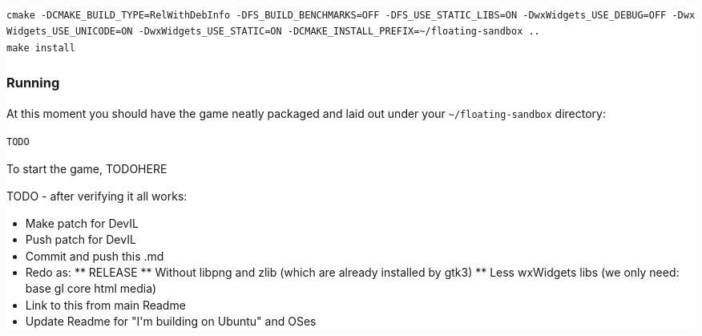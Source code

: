 ```
cmake -DCMAKE_BUILD_TYPE=RelWithDebInfo -DFS_BUILD_BENCHMARKS=OFF -DFS_USE_STATIC_LIBS=ON -DwxWidgets_USE_DEBUG=OFF -DwxWidgets_USE_UNICODE=ON -DwxWidgets_USE_STATIC=ON -DCMAKE_INSTALL_PREFIX=~/floating-sandbox ..
make install
```
### Running
At this moment you should have the game neatly packaged and laid out under your `~/floating-sandbox` directory:
```
TODO
```
To start the game, TODOHERE


TODO - after verifying it all works:
* Make patch for DevIL
* Push patch for DevIL
* Commit and push this .md
* Redo as:
	** RELEASE
	** Without libpng and zlib (which are already installed by gtk3)
	** Less wxWidgets libs (we only need: base gl core html media)
* Link to this from main Readme
* Update Readme for "I'm building on Ubuntu" and OSes

